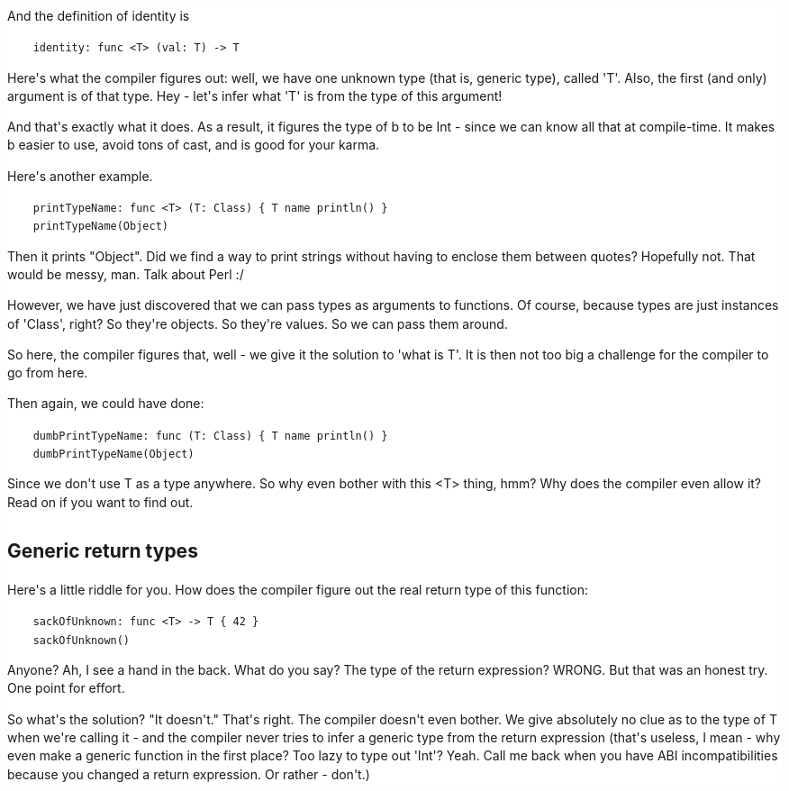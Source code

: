 And the definition of identity is

~~~
    identity: func <T> (val: T) -> T
~~~

Here's what the compiler figures out: well, we have one unknown type (that
is, generic type), called 'T'. Also, the first (and only) argument is of that
type. Hey - let's infer what 'T' is from the type of this argument!

And that's exactly what it does. As a result, it figures the type of b to be
Int - since we can know all that at compile-time. It makes b easier to use,
avoid tons of cast, and is good for your karma.

Here's another example.

~~~
    printTypeName: func <T> (T: Class) { T name println() }
    printTypeName(Object)
~~~

Then it prints "Object". Did we find a way to print strings without having to
enclose them between quotes? Hopefully not. That would be messy, man. Talk
about Perl :/

However, we have just discovered that we can pass types as arguments to
functions. Of course, because types are just instances of 'Class', right? So
they're objects. So they're values. So we can pass them around.

So here, the compiler figures that, well - we give it the solution to 'what is
T'. It is then not too big a challenge for the compiler to go from here.

Then again, we could have done:

~~~
    dumbPrintTypeName: func (T: Class) { T name println() }
    dumbPrintTypeName(Object)
~~~

Since we don't use T as a type anywhere. So why even bother with this \<T\>
thing, hmm? Why does the compiler even allow it? Read on if you want to find out.

Generic return types
--------------------

Here's a little riddle for you. How does the compiler figure out the real return
type of this function:

~~~
    sackOfUnknown: func <T> -> T { 42 }
    sackOfUnknown()
~~~

Anyone? Ah, I see a hand in the back. What do you say? The type of the return
expression? WRONG. But that was an honest try. One point for effort.

So what's the solution? "It doesn't." That's right. The compiler doesn't even
bother. We give absolutely no clue as to the type of T when we're calling it -
and the compiler never tries to infer a generic type from the return
expression (that's useless, I mean - why even make a generic function in the
first place? Too lazy to type out 'Int'? Yeah. Call me back when you have ABI
incompatibilities because you changed a return expression. Or rather - don't.)
